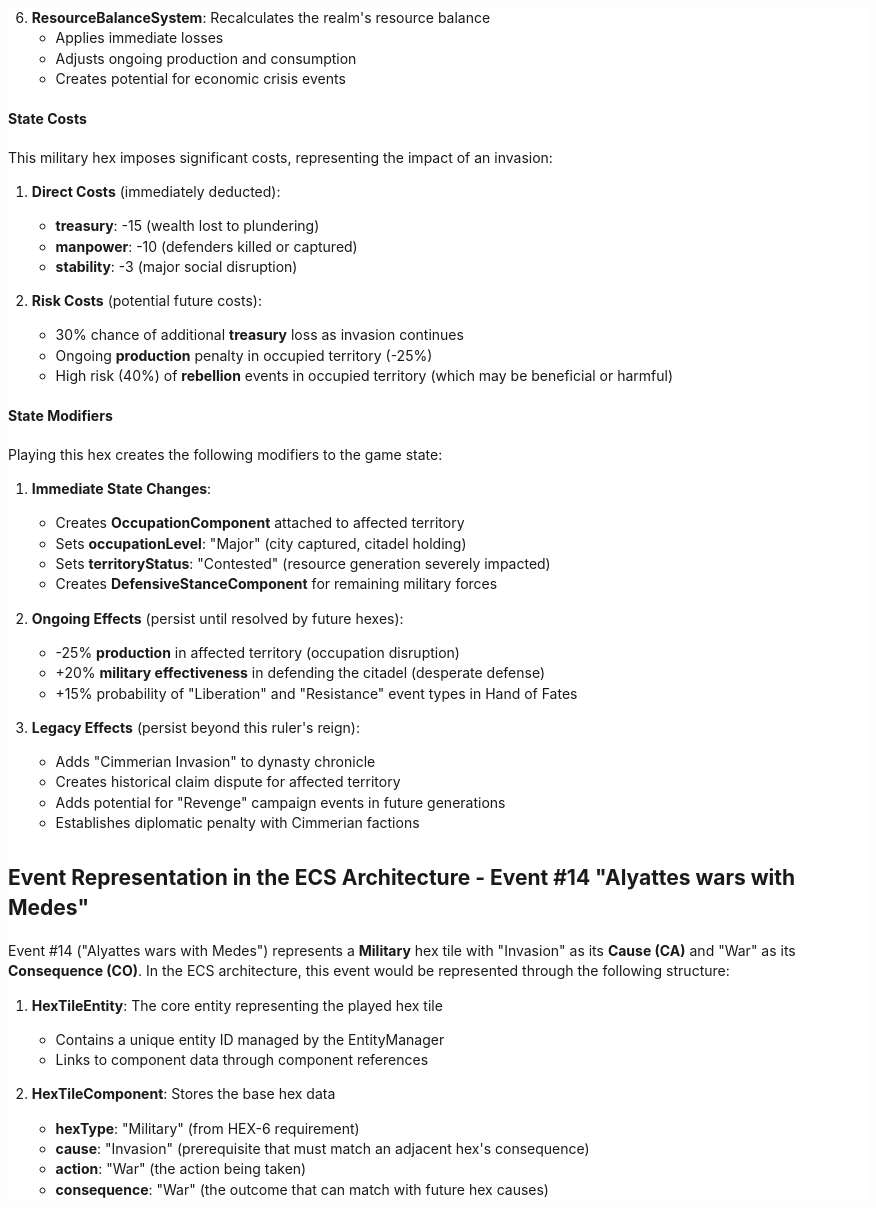 6. **ResourceBalanceSystem**: Recalculates the realm's resource balance
   - Applies immediate losses
   - Adjusts ongoing production and consumption
   - Creates potential for economic crisis events

#### State Costs

This military hex imposes significant costs, representing the impact of an invasion:

1. **Direct Costs** (immediately deducted):
   - **treasury**: -15 (wealth lost to plundering)
   - **manpower**: -10 (defenders killed or captured)
   - **stability**: -3 (major social disruption)

2. **Risk Costs** (potential future costs):
   - 30% chance of additional **treasury** loss as invasion continues
   - Ongoing **production** penalty in occupied territory (-25%)
   - High risk (40%) of **rebellion** events in occupied territory (which may be beneficial or harmful)

#### State Modifiers

Playing this hex creates the following modifiers to the game state:

1. **Immediate State Changes**:
   - Creates **OccupationComponent** attached to affected territory
   - Sets **occupationLevel**: "Major" (city captured, citadel holding)
   - Sets **territoryStatus**: "Contested" (resource generation severely impacted)
   - Creates **DefensiveStanceComponent** for remaining military forces

2. **Ongoing Effects** (persist until resolved by future hexes):
   - -25% **production** in affected territory (occupation disruption)
   - +20% **military effectiveness** in defending the citadel (desperate defense)
   - +15% probability of "Liberation" and "Resistance" event types in Hand of Fates

3. **Legacy Effects** (persist beyond this ruler's reign):
   - Adds "Cimmerian Invasion" to dynasty chronicle
   - Creates historical claim dispute for affected territory
   - Adds potential for "Revenge" campaign events in future generations
   - Establishes diplomatic penalty with Cimmerian factions

## Event Representation in the ECS Architecture - Event #14 "Alyattes wars with Medes"

Event #14 ("Alyattes wars with Medes") represents a **Military** hex tile with "Invasion" as its **Cause (CA)** and "War" as its **Consequence (CO)**. In the ECS architecture, this event would be represented through the following structure:

1. **HexTileEntity**: The core entity representing the played hex tile
   - Contains a unique entity ID managed by the EntityManager
   - Links to component data through component references

2. **HexTileComponent**: Stores the base hex data
   - **hexType**: "Military" (from HEX-6 requirement)
   - **cause**: "Invasion" (prerequisite that must match an adjacent hex's consequence)
   - **action**: "War" (the action being taken)
   - **consequence**: "War" (the outcome that can match with future hex causes)
